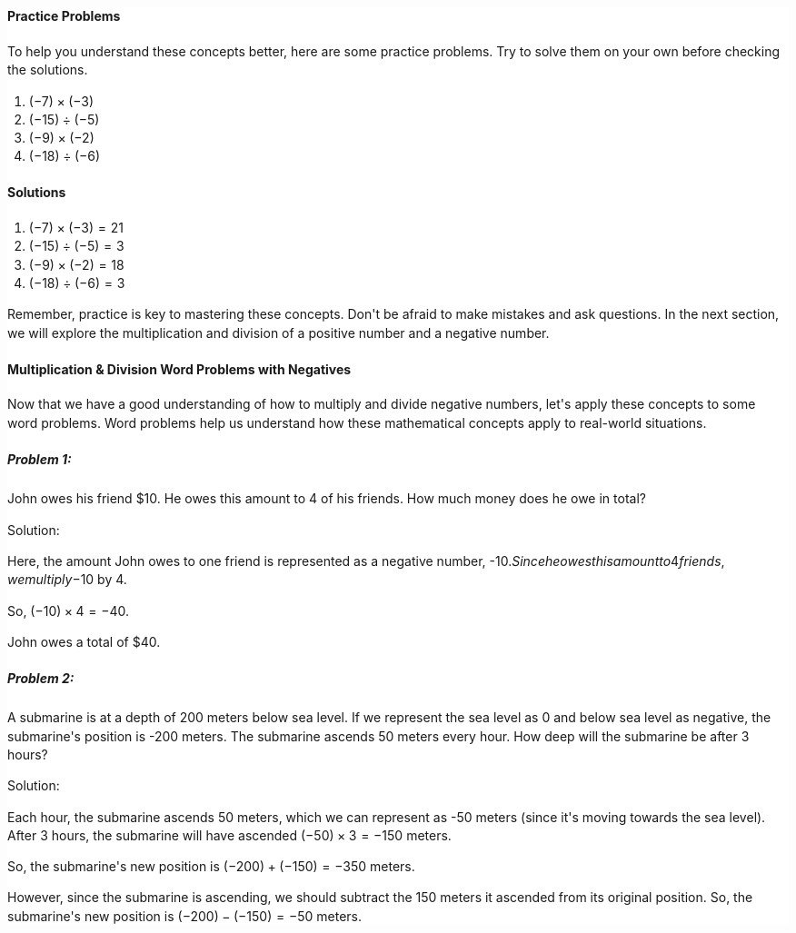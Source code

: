 #### Practice Problems

To help you understand these concepts better, here are some practice problems. Try to solve them on your own before checking the solutions.

1. $(-7) \times (-3)$
2. $(-15) \div (-5)$
3. $(-9) \times (-2)$
4. $(-18) \div (-6)$

#### Solutions

1. $(-7) \times (-3) = 21$
2. $(-15) \div (-5) = 3$
3. $(-9) \times (-2) = 18$
4. $(-18) \div (-6) = 3$

Remember, practice is key to mastering these concepts. Don't be afraid to make mistakes and ask questions. In the next section, we will explore the multiplication and division of a positive number and a negative number.

#### Multiplication & Division Word Problems with Negatives

Now that we have a good understanding of how to multiply and divide negative numbers, let's apply these concepts to some word problems. Word problems help us understand how these mathematical concepts apply to real-world situations.

##### Problem 1:

John owes his friend $10. He owes this amount to 4 of his friends. How much money does he owe in total?

Solution:

Here, the amount John owes to one friend is represented as a negative number, -$10. Since he owes this amount to 4 friends, we multiply -$10 by 4. 

So, $(-10) \times 4 = -40$.

John owes a total of $40.

##### Problem 2:

A submarine is at a depth of 200 meters below sea level. If we represent the sea level as 0 and below sea level as negative, the submarine's position is -200 meters. The submarine ascends 50 meters every hour. How deep will the submarine be after 3 hours?

Solution:

Each hour, the submarine ascends 50 meters, which we can represent as -50 meters (since it's moving towards the sea level). After 3 hours, the submarine will have ascended $(-50) \times 3 = -150$ meters.

So, the submarine's new position is $(-200) + (-150) = -350$ meters.

However, since the submarine is ascending, we should subtract the 150 meters it ascended from its original position. So, the submarine's new position is $(-200) - (-150) = -50$ meters.
